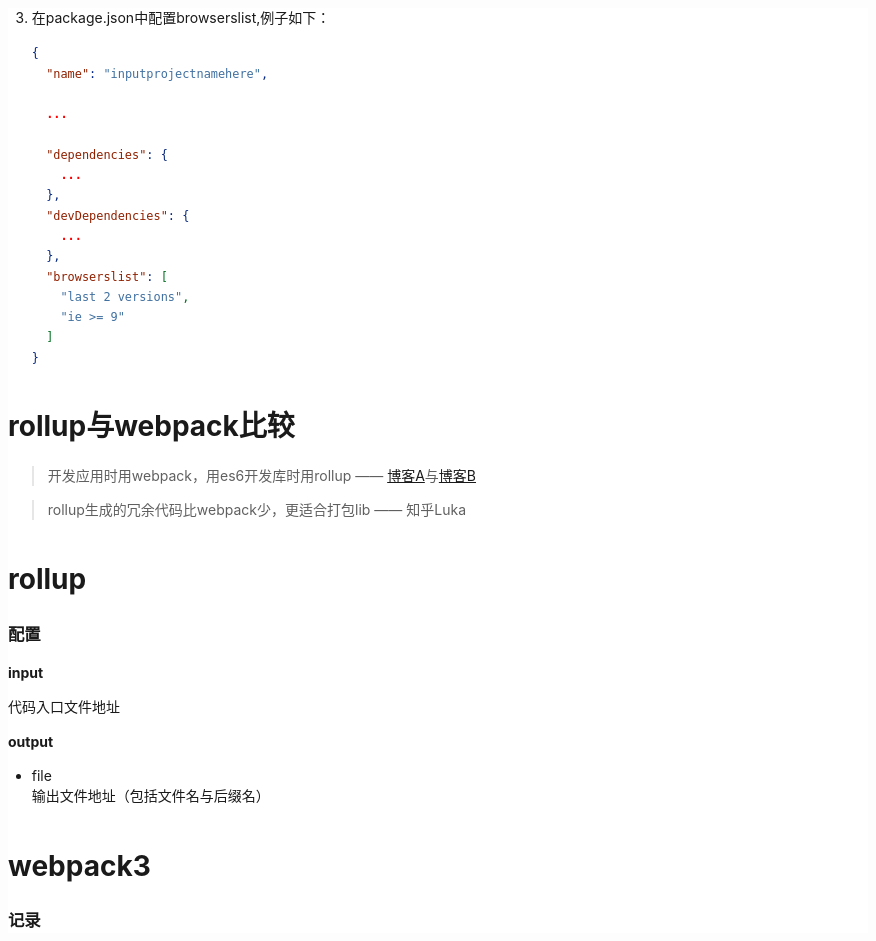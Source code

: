 3. 在package.json中配置browserslist,例子如下：

   ```json
   {
     "name": "inputprojectnamehere",
   
     ...
   
     "dependencies": {
       ...
     },
     "devDependencies": {
       ...
     },
     "browserslist": [
       "last 2 versions",
       "ie >= 9"
     ]
   }
   ```





# rollup与webpack比较

> 开发应用时用webpack，用es6开发库时用rollup —— [博客A](http://t.zoukankan.com/163yun-p-10102523.html)与[博客B](https://www.jianshu.com/p/60070a6d7631)

> rollup生成的冗余代码比webpack少，更适合打包lib —— 知乎Luka



# rollup

### 配置

**input**

代码入口文件地址

**output**

- file  
  输出文件地址（包括文件名与后缀名）






# webpack3



### 记录
